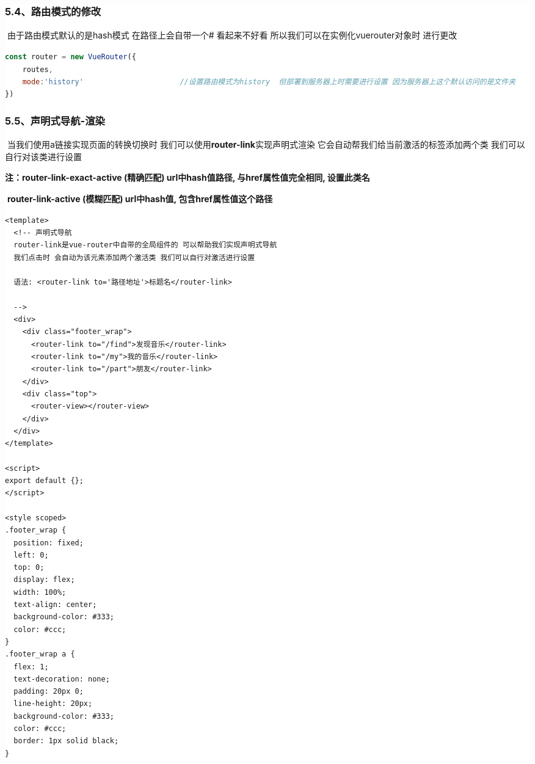 

### 5.4、路由模式的修改

​			  由于路由模式默认的是hash模式 在路径上会自带一个# 看起来不好看 所以我们可以在实例化vuerouter对象时 进行更改

```js
const router = new VueRouter({
    routes,
    mode:'history'						//设置路由模式为history  但部署到服务器上时需要进行设置 因为服务器上这个默认访问的是文件夹
})
```



### 5.5、声明式导航-渲染

​				当我们使用a链接实现页面的转换切换时  我们可以使用**router-link**实现声明式渲染 它会自动帮我们给当前激活的标签添加两个类 我们可以自行对该类进行设置 

**注：router-link-exact-active  (精确匹配) url中hash值路径, 与href属性值完全相同, 设置此类名**

​		**router-link-active             (模糊匹配) url中hash值,    包含href属性值这个路径**

```vue
<template>
  <!-- 声明式导航 
  router-link是vue-router中自带的全局组件的 可以帮助我们实现声明式导航
  我们点击时 会自动为该元素添加两个激活类 我们可以自行对激活进行设置

  语法: <router-link to='路径地址'>标题名</router-link>

  -->
  <div>
    <div class="footer_wrap">
      <router-link to="/find">发现音乐</router-link>
      <router-link to="/my">我的音乐</router-link>
      <router-link to="/part">朋友</router-link>
    </div>
    <div class="top">
      <router-view></router-view>
    </div>
  </div>
</template>

<script>
export default {};
</script>

<style scoped>
.footer_wrap {
  position: fixed;
  left: 0;
  top: 0;
  display: flex;
  width: 100%;
  text-align: center;
  background-color: #333;
  color: #ccc;
}
.footer_wrap a {
  flex: 1;
  text-decoration: none;
  padding: 20px 0;
  line-height: 20px;
  background-color: #333;
  color: #ccc;
  border: 1px solid black;
}
```
